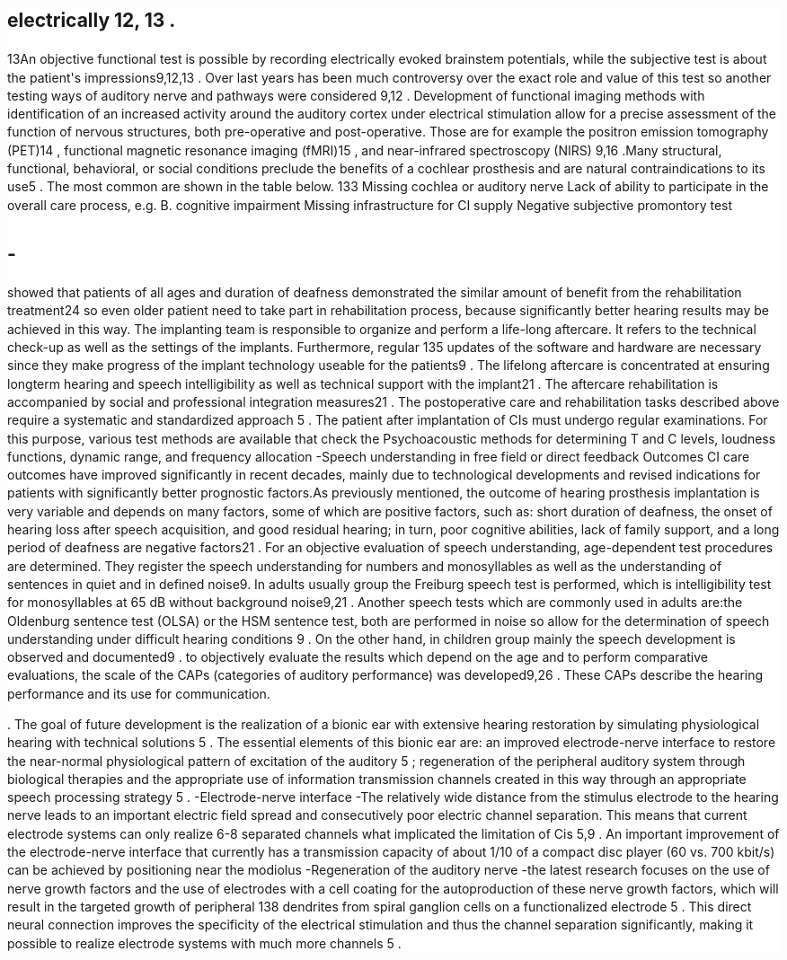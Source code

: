 ## electrically 12, 13 .
13An objective functional test is possible by recording electrically evoked brainstem potentials, while the subjective test is about the patient's impressions9,12,13 . Over last years has been much controversy over the exact role and value of this test so another testing ways of auditory nerve and pathways were considered 9,12 . Development of functional imaging methods with identification of an increased activity around the auditory cortex under electrical stimulation allow for a precise assessment of the function of nervous structures, both pre-operative and post-operative. Those are for example the positron emission tomography (PET)14 , functional magnetic resonance imaging (fMRI)15 , and near-infrared spectroscopy (NIRS) 9,16 .Many structural, functional, behavioral, or social conditions preclude the benefits of a cochlear prosthesis and are natural contraindications to its use5 . The most common are shown in the table below. 133 Missing cochlea or auditory nerve Lack of ability to participate in the overall care process, e.g. B. cognitive impairment Missing infrastructure for CI supply Negative subjective promontory test

## -
showed that patients of all ages and duration of deafness demonstrated the similar amount of benefit from the rehabilitation treatment24 so even older patient need to take part in rehabilitation process, because significantly better hearing results may be achieved in this way. The implanting team is responsible to organize and perform a life-long aftercare. It refers to the technical check-up as well as the settings of the implants. Furthermore, regular 135 updates of the software and hardware are necessary since they make progress of the implant technology useable for the patients9 . The lifelong aftercare is concentrated at ensuring longterm hearing and speech intelligibility as well as technical support with the implant21 . The aftercare rehabilitation is accompanied by social and professional integration measures21 . The postoperative care and rehabilitation tasks described above require a systematic and standardized approach 5 . The patient after implantation of CIs must undergo regular examinations. For this purpose, various test methods are available that check the Psychoacoustic methods for determining T and C levels, loudness functions, dynamic range, and frequency allocation -Speech understanding in free field or direct feedback Outcomes CI care outcomes have improved significantly in recent decades, mainly due to technological developments and revised indications for patients with significantly better prognostic factors.As previously mentioned, the outcome of hearing prosthesis implantation is very variable and depends on many factors, some of which are positive factors, such as: short duration of deafness, the onset of hearing loss after speech acquisition, and good residual hearing; in turn, poor cognitive abilities, lack of family support, and a long period of deafness are negative factors21 . For an objective evaluation of speech understanding, age-dependent test procedures are determined. They register the speech understanding for numbers and monosyllables as well as the understanding of sentences in quiet and in defined noise9. In adults usually group the Freiburg speech test is performed, which is intelligibility test for monosyllables at 65 dB without background noise9,21 . Another speech tests which are commonly used in adults are:the Oldenburg sentence test (OLSA) or the HSM sentence test, both are performed in noise so allow for the determination of speech understanding under difficult hearing conditions 9 . On the other hand, in children group mainly the speech development is observed and documented9 . to objectively evaluate the results which depend on the age and to perform comparative evaluations, the scale of the CAPs (categories of auditory performance) was developed9,26  . These CAPs describe the hearing performance and its use for communication.


. The goal of future development is the realization of a bionic ear with extensive hearing restoration by simulating physiological hearing with technical solutions 5 . The essential elements of this bionic ear are: an improved electrode-nerve interface to restore the near-normal physiological pattern of excitation of the auditory 5 ; regeneration of the peripheral auditory system through biological therapies and the appropriate use of information transmission channels created in this way through an appropriate speech processing strategy 5 . -Electrode-nerve interface -The relatively wide distance from the stimulus electrode to the hearing nerve leads to an important electric field spread and consecutively poor electric channel separation. This means that current electrode systems can only realize 6-8 separated channels what implicated the limitation of Cis 5,9 . An important improvement of the electrode-nerve interface that currently has a transmission capacity of about 1/10 of a compact disc player (60 vs. 700 kbit/s) can be achieved by positioning near the modiolus -Regeneration of the auditory nerve -the latest research focuses on the use of nerve growth factors and the use of electrodes with a cell coating for the autoproduction of these nerve growth factors, which will result in the targeted growth of peripheral 138 dendrites from spiral ganglion cells on a functionalized electrode 5 . This direct neural connection improves the specificity of the electrical stimulation and thus the channel separation significantly, making it possible to realize electrode systems with much more channels 5 .